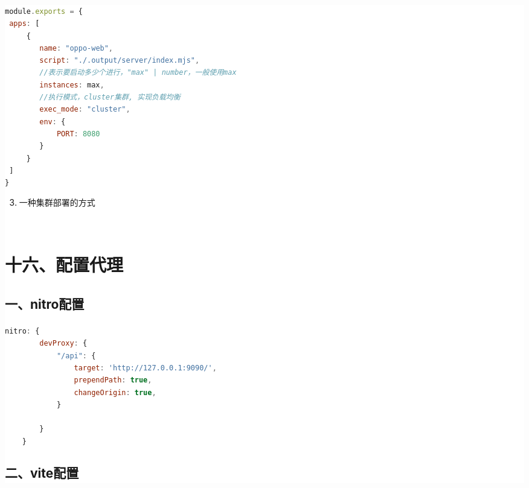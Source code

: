    ~~~js
   module.exports = {
    apps: [
    	{
           name: "oppo-web",
           script: "./.output/server/index.mjs",
           //表示要启动多少个进行，"max" | number，一般使用max
           instances: max,
           //执行模式，cluster集群, 实现负载均衡
           exec_mode: "cluster",
           env: {
               PORT: 8080
           }
    	}
    ]
   }
   ~~~

   

3. 一种集群部署的方式





​	

# 十六、配置代理



## 一、nitro配置

~~~js
nitro: {
        devProxy: {
            "/api": {
                target: 'http://127.0.0.1:9090/',
                prependPath: true,
                changeOrigin: true,
            }

        }
    }

~~~



## 二、vite配置

~~~

~~~


